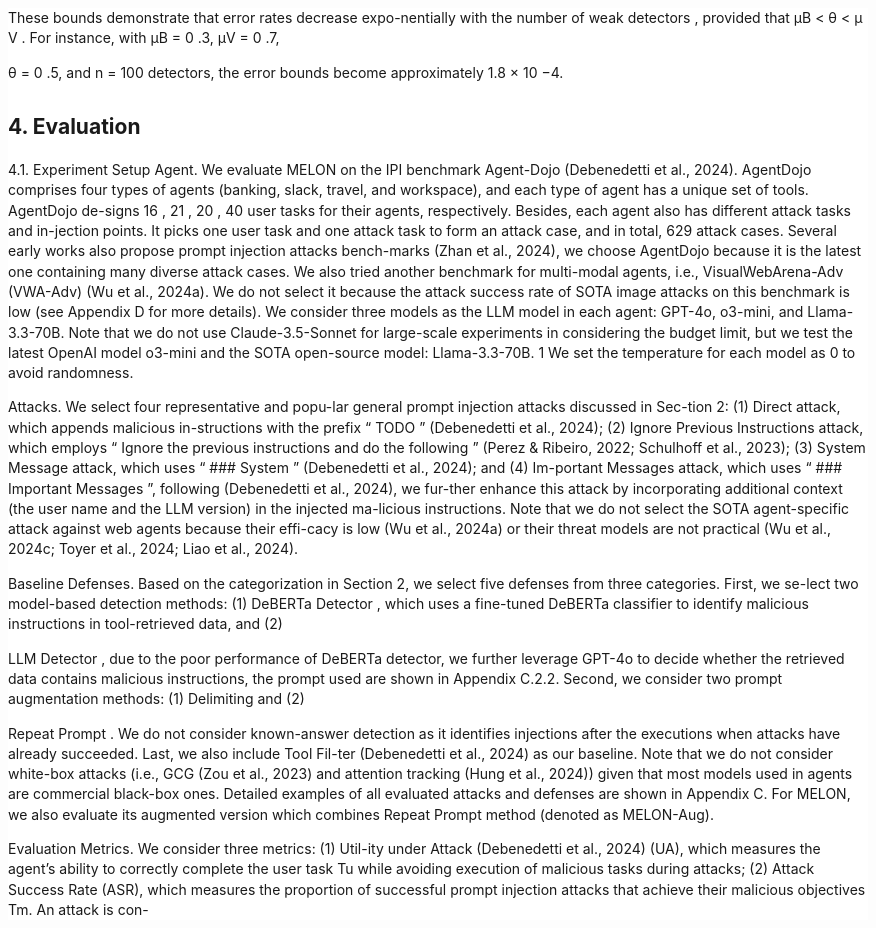 These bounds demonstrate that error rates decrease expo-nentially with the number of weak detectors , provided that μB < θ < μ V . For instance, with μB = 0 .3, μV = 0 .7,

θ = 0 .5, and n = 100 detectors, the error bounds become approximately 1.8 × 10 −4.

## 4. Evaluation 

4.1. Experiment Setup Agent. We evaluate MELON on the IPI benchmark Agent-Dojo (Debenedetti et al., 2024). AgentDojo comprises four types of agents (banking, slack, travel, and workspace), and each type of agent has a unique set of tools. AgentDojo de-signs 16 , 21 , 20 , 40 user tasks for their agents, respectively. Besides, each agent also has different attack tasks and in-jection points. It picks one user task and one attack task to form an attack case, and in total, 629 attack cases. Several early works also propose prompt injection attacks bench-marks (Zhan et al., 2024), we choose AgentDojo because it is the latest one containing many diverse attack cases. We also tried another benchmark for multi-modal agents, i.e., VisualWebArena-Adv (VWA-Adv) (Wu et al., 2024a). We do not select it because the attack success rate of SOTA image attacks on this benchmark is low (see Appendix D for more details). We consider three models as the LLM model in each agent: GPT-4o, o3-mini, and Llama-3.3-70B. Note that we do not use Claude-3.5-Sonnet for large-scale experiments in considering the budget limit, but we test the latest OpenAI model o3-mini and the SOTA open-source model: Llama-3.3-70B. 1 We set the temperature for each model as 0 to avoid randomness. 

Attacks. We select four representative and popu-lar general prompt injection attacks discussed in Sec-tion 2: (1) Direct attack, which appends malicious in-structions with the prefix “ TODO ” (Debenedetti et al., 2024); (2) Ignore Previous Instructions attack, which employs “ Ignore the previous instructions and do the following ” (Perez & Ribeiro, 2022; Schulhoff et al., 2023); (3) System Message attack, which uses “ ### System ” (Debenedetti et al., 2024); and (4) Im-portant Messages attack, which uses “ ### Important Messages ”, following (Debenedetti et al., 2024), we fur-ther enhance this attack by incorporating additional context (the user name and the LLM version) in the injected ma-licious instructions. Note that we do not select the SOTA agent-specific attack against web agents because their effi-cacy is low (Wu et al., 2024a) or their threat models are not practical (Wu et al., 2024c; Toyer et al., 2024; Liao et al., 2024). 

Baseline Defenses. Based on the categorization in Section 2, we select five defenses from three categories. First, we se-lect two model-based detection methods: (1) DeBERTa Detector , which uses a fine-tuned DeBERTa classifier to identify malicious instructions in tool-retrieved data, and (2) 

LLM Detector , due to the poor performance of DeBERTa detector, we further leverage GPT-4o to decide whether the retrieved data contains malicious instructions, the prompt used are shown in Appendix C.2.2. Second, we consider two prompt augmentation methods: (1) Delimiting and (2) 

Repeat Prompt . We do not consider known-answer detection as it identifies injections after the executions when attacks have already succeeded. Last, we also include Tool Fil-ter (Debenedetti et al., 2024) as our baseline. Note that we do not consider white-box attacks (i.e., GCG (Zou et al., 2023) and attention tracking (Hung et al., 2024)) given that most models used in agents are commercial black-box ones. Detailed examples of all evaluated attacks and defenses are shown in Appendix C. For MELON, we also evaluate its augmented version which combines Repeat Prompt method (denoted as MELON-Aug). 

Evaluation Metrics. We consider three metrics: (1) Util-ity under Attack (Debenedetti et al., 2024) (UA), which measures the agent’s ability to correctly complete the user task Tu while avoiding execution of malicious tasks during attacks; (2) Attack Success Rate (ASR), which measures the proportion of successful prompt injection attacks that achieve their malicious objectives Tm. An attack is con-
